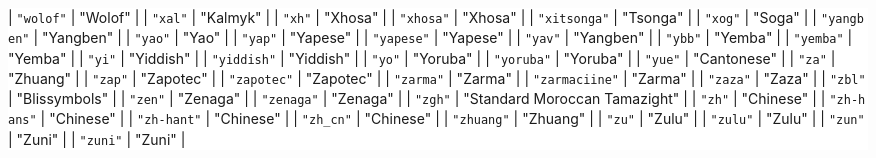 | `"wolof"`                                              | "Wolof"                       |
| `"xal"`                                                | "Kalmyk"                      |
| `"xh"`                                                 | "Xhosa"                       |
| `"xhosa"`                                              | "Xhosa"                       |
| `"xitsonga"`                                           | "Tsonga"                      |
| `"xog"`                                                | "Soga"                        |
| `"yangben"`                                            | "Yangben"                     |
| `"yao"`                                                | "Yao"                         |
| `"yap"`                                                | "Yapese"                      |
| `"yapese"`                                             | "Yapese"                      |
| `"yav"`                                                | "Yangben"                     |
| `"ybb"`                                                | "Yemba"                       |
| `"yemba"`                                              | "Yemba"                       |
| `"yi"`                                                 | "Yiddish"                     |
| `"yiddish"`                                            | "Yiddish"                     |
| `"yo"`                                                 | "Yoruba"                      |
| `"yoruba"`                                             | "Yoruba"                      |
| `"yue"`                                                | "Cantonese"                   |
| `"za"`                                                 | "Zhuang"                      |
| `"zap"`                                                | "Zapotec"                     |
| `"zapotec"`                                            | "Zapotec"                     |
| `"zarma"`                                              | "Zarma"                       |
| `"zarmaciine"`                                         | "Zarma"                       |
| `"zaza"`                                               | "Zaza"                        |
| `"zbl"`                                                | "Blissymbols"                 |
| `"zen"`                                                | "Zenaga"                      |
| `"zenaga"`                                             | "Zenaga"                      |
| `"zgh"`                                                | "Standard Moroccan Tamazight" |
| `"zh"`                                                 | "Chinese"                     |
| `"zh-hans"`                                            | "Chinese"                     |
| `"zh-hant"`                                            | "Chinese"                     |
| `"zh_cn"`                                              | "Chinese"                     |
| `"zhuang"`                                             | "Zhuang"                      |
| `"zu"`                                                 | "Zulu"                        |
| `"zulu"`                                               | "Zulu"                        |
| `"zun"`                                                | "Zuni"                        |
| `"zuni"`                                               | "Zuni"                        |